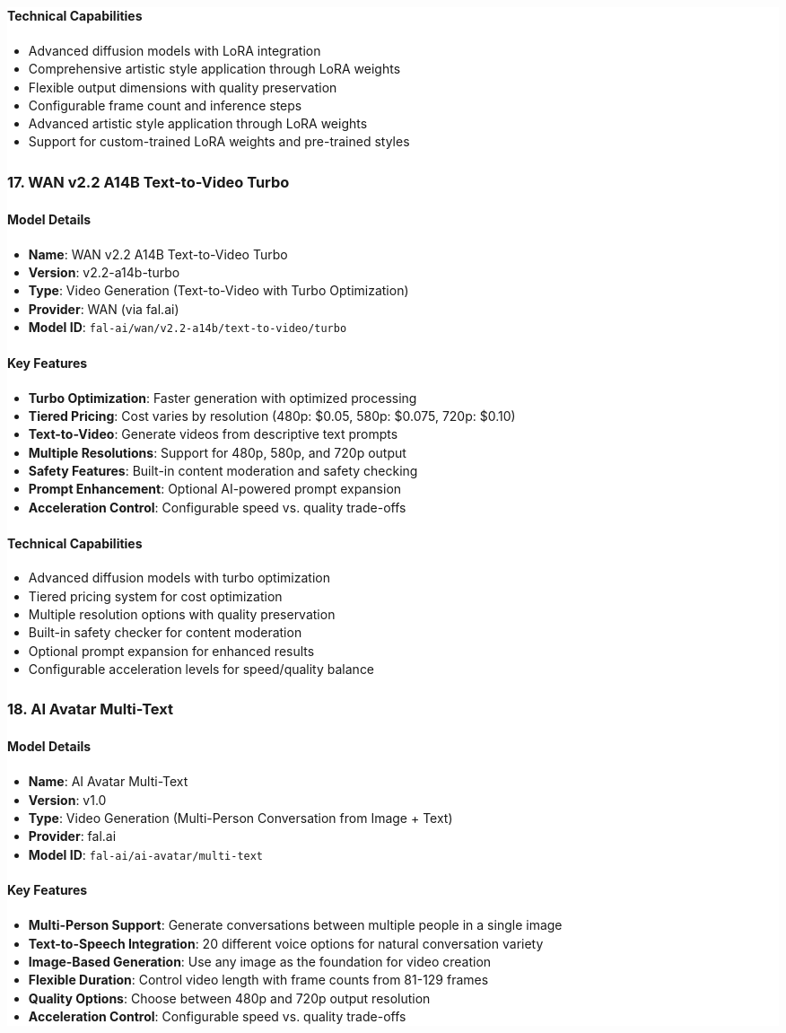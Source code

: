 #### Technical Capabilities
- Advanced diffusion models with LoRA integration
- Comprehensive artistic style application through LoRA weights
- Flexible output dimensions with quality preservation
- Configurable frame count and inference steps
- Advanced artistic style application through LoRA weights
- Support for custom-trained LoRA weights and pre-trained styles

### 17. WAN v2.2 A14B Text-to-Video Turbo

#### Model Details
- **Name**: WAN v2.2 A14B Text-to-Video Turbo
- **Version**: v2.2-a14b-turbo
- **Type**: Video Generation (Text-to-Video with Turbo Optimization)
- **Provider**: WAN (via fal.ai)
- **Model ID**: `fal-ai/wan/v2.2-a14b/text-to-video/turbo`

#### Key Features
- **Turbo Optimization**: Faster generation with optimized processing
- **Tiered Pricing**: Cost varies by resolution (480p: $0.05, 580p: $0.075, 720p: $0.10)
- **Text-to-Video**: Generate videos from descriptive text prompts
- **Multiple Resolutions**: Support for 480p, 580p, and 720p output
- **Safety Features**: Built-in content moderation and safety checking
- **Prompt Enhancement**: Optional AI-powered prompt expansion
- **Acceleration Control**: Configurable speed vs. quality trade-offs

#### Technical Capabilities
- Advanced diffusion models with turbo optimization
- Tiered pricing system for cost optimization
- Multiple resolution options with quality preservation
- Built-in safety checker for content moderation
- Optional prompt expansion for enhanced results
- Configurable acceleration levels for speed/quality balance

### 18. AI Avatar Multi-Text

#### Model Details
- **Name**: AI Avatar Multi-Text
- **Version**: v1.0
- **Type**: Video Generation (Multi-Person Conversation from Image + Text)
- **Provider**: fal.ai
- **Model ID**: `fal-ai/ai-avatar/multi-text`

#### Key Features
- **Multi-Person Support**: Generate conversations between multiple people in a single image
- **Text-to-Speech Integration**: 20 different voice options for natural conversation variety
- **Image-Based Generation**: Use any image as the foundation for video creation
- **Flexible Duration**: Control video length with frame counts from 81-129 frames
- **Quality Options**: Choose between 480p and 720p output resolution
- **Acceleration Control**: Configurable speed vs. quality trade-offs
